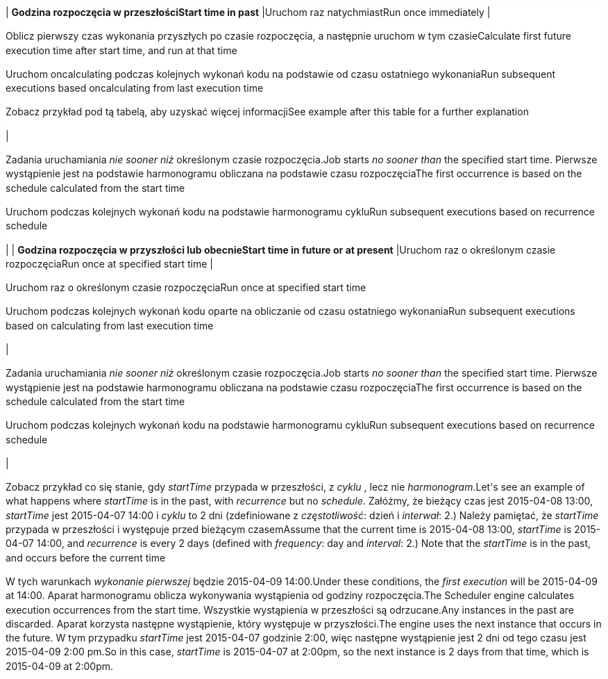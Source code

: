 | <span data-ttu-id="0cbe1-223">**Godzina rozpoczęcia w przeszłości**</span><span class="sxs-lookup"><span data-stu-id="0cbe1-223">**Start time in past**</span></span> |<span data-ttu-id="0cbe1-224">Uruchom raz natychmiast</span><span class="sxs-lookup"><span data-stu-id="0cbe1-224">Run once immediately</span></span> |<p><span data-ttu-id="0cbe1-225">Oblicz pierwszy czas wykonania przyszłych po czasie rozpoczęcia, a następnie uruchom w tym czasie</span><span class="sxs-lookup"><span data-stu-id="0cbe1-225">Calculate first future execution time after start time, and run at that time</span></span></p><p><span data-ttu-id="0cbe1-226">Uruchom oncalculating podczas kolejnych wykonań kodu na podstawie od czasu ostatniego wykonania</span><span class="sxs-lookup"><span data-stu-id="0cbe1-226">Run subsequent executions based oncalculating from last execution time</span></span></p><p><span data-ttu-id="0cbe1-227">Zobacz przykład pod tą tabelą, aby uzyskać więcej informacji</span><span class="sxs-lookup"><span data-stu-id="0cbe1-227">See example after this table for a further explanation</span></span></p> |<p><span data-ttu-id="0cbe1-228">Zadania uruchamiania *nie sooner niż* określonym czasie rozpoczęcia.</span><span class="sxs-lookup"><span data-stu-id="0cbe1-228">Job starts *no sooner than* the specified start time.</span></span> <span data-ttu-id="0cbe1-229">Pierwsze wystąpienie jest na podstawie harmonogramu obliczana na podstawie czasu rozpoczęcia</span><span class="sxs-lookup"><span data-stu-id="0cbe1-229">The first occurrence is based on the schedule calculated from the start time</span></span></p><p><span data-ttu-id="0cbe1-230">Uruchom podczas kolejnych wykonań kodu na podstawie harmonogramu cyklu</span><span class="sxs-lookup"><span data-stu-id="0cbe1-230">Run subsequent executions based on recurrence schedule</span></span></p> |
| <span data-ttu-id="0cbe1-231">**Godzina rozpoczęcia w przyszłości lub obecnie**</span><span class="sxs-lookup"><span data-stu-id="0cbe1-231">**Start time in future or at present**</span></span> |<span data-ttu-id="0cbe1-232">Uruchom raz o określonym czasie rozpoczęcia</span><span class="sxs-lookup"><span data-stu-id="0cbe1-232">Run once at specified start time</span></span> |<p><span data-ttu-id="0cbe1-233">Uruchom raz o określonym czasie rozpoczęcia</span><span class="sxs-lookup"><span data-stu-id="0cbe1-233">Run once at specified start time</span></span></p><p><span data-ttu-id="0cbe1-234">Uruchom podczas kolejnych wykonań kodu oparte na obliczanie od czasu ostatniego wykonania</span><span class="sxs-lookup"><span data-stu-id="0cbe1-234">Run subsequent executions based on calculating from last execution time</span></span></p> |<p><span data-ttu-id="0cbe1-235">Zadania uruchamiania *nie sooner niż* określonym czasie rozpoczęcia.</span><span class="sxs-lookup"><span data-stu-id="0cbe1-235">Job starts *no sooner than* the specified start time.</span></span> <span data-ttu-id="0cbe1-236">Pierwsze wystąpienie jest na podstawie harmonogramu obliczana na podstawie czasu rozpoczęcia</span><span class="sxs-lookup"><span data-stu-id="0cbe1-236">The first occurrence is based on the schedule calculated from the start time</span></span></p><p><span data-ttu-id="0cbe1-237">Uruchom podczas kolejnych wykonań kodu na podstawie harmonogramu cyklu</span><span class="sxs-lookup"><span data-stu-id="0cbe1-237">Run subsequent executions based on recurrence schedule</span></span></p> |

<span data-ttu-id="0cbe1-238">Zobacz przykład co się stanie, gdy *startTime* przypada w przeszłości, z *cyklu* , lecz nie *harmonogram*.</span><span class="sxs-lookup"><span data-stu-id="0cbe1-238">Let's see an example of what happens where *startTime* is in the past, with *recurrence* but no *schedule*.</span></span>  <span data-ttu-id="0cbe1-239">Załóżmy, że bieżący czas jest 2015-04-08 13:00, *startTime* jest 2015-04-07 14:00 i *cyklu* to 2 dni (zdefiniowane z *częstotliwość*: dzień i *interwał*: 2.) Należy pamiętać, że *startTime* przypada w przeszłości i występuje przed bieżącym czasem</span><span class="sxs-lookup"><span data-stu-id="0cbe1-239">Assume that the current time is 2015-04-08 13:00, *startTime* is 2015-04-07 14:00, and *recurrence* is every 2 days (defined with *frequency*: day and *interval*: 2.) Note that the *startTime* is in the past, and occurs before the current time</span></span>

<span data-ttu-id="0cbe1-240">W tych warunkach *wykonanie pierwszej* będzie 2015-04-09 14:00\.</span><span class="sxs-lookup"><span data-stu-id="0cbe1-240">Under these conditions, the *first execution* will be 2015-04-09 at 14:00\.</span></span> <span data-ttu-id="0cbe1-241">Aparat harmonogramu oblicza wykonywania wystąpienia od godziny rozpoczęcia.</span><span class="sxs-lookup"><span data-stu-id="0cbe1-241">The Scheduler engine calculates execution occurrences from the start time.</span></span>  <span data-ttu-id="0cbe1-242">Wszystkie wystąpienia w przeszłości są odrzucane.</span><span class="sxs-lookup"><span data-stu-id="0cbe1-242">Any instances in the past are discarded.</span></span> <span data-ttu-id="0cbe1-243">Aparat korzysta następne wystąpienie, który występuje w przyszłości.</span><span class="sxs-lookup"><span data-stu-id="0cbe1-243">The engine uses the next instance that occurs in the future.</span></span>  <span data-ttu-id="0cbe1-244">W tym przypadku *startTime* jest 2015-04-07 godzinie 2:00, więc następne wystąpienie jest 2 dni od tego czasu jest 2015-04-09 2:00 pm.</span><span class="sxs-lookup"><span data-stu-id="0cbe1-244">So in this case, *startTime* is 2015-04-07 at 2:00pm, so the next instance is 2 days from that time, which is 2015-04-09 at 2:00pm.</span></span>
